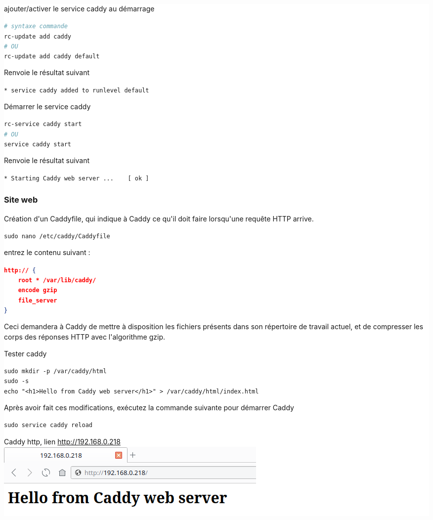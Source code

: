 ajouter/activer le service caddy au démarrage

```bash
# syntaxe commande
rc-update add caddy
# OU
rc-update add caddy default
```

Renvoie le résultat suivant

```
* service caddy added to runlevel default
```

Démarrer le service caddy

```bash
rc-service caddy start
# OU
service caddy start
```

Renvoie le résultat suivant

```
* Starting Caddy web server ...    [ ok ]
```

### Site web

Création d'un Caddyfile, qui indique à Caddy ce qu'il doit faire lorsqu'une requête HTTP arrive. 

    sudo nano /etc/caddy/Caddyfile

entrez le contenu suivant :

```json
http:// {
    root * /var/lib/caddy/
    encode gzip
    file_server
}
```

Ceci demandera à Caddy de mettre à disposition les fichiers présents dans son répertoire de travail actuel, et de compresser les corps des réponses HTTP avec l'algorithme gzip. 

Tester caddy

```shell
sudo mkdir -p /var/caddy/html
sudo -s 
echo "<h1>Hello from Caddy web server</h1>" > /var/caddy/html/index.html
```

Après avoir fait ces modifications, exécutez la commande suivante pour démarrer Caddy

    sudo service caddy reload

Caddy http, lien <http://192.168.0.218>   
![](caddy-alpine01.png)
